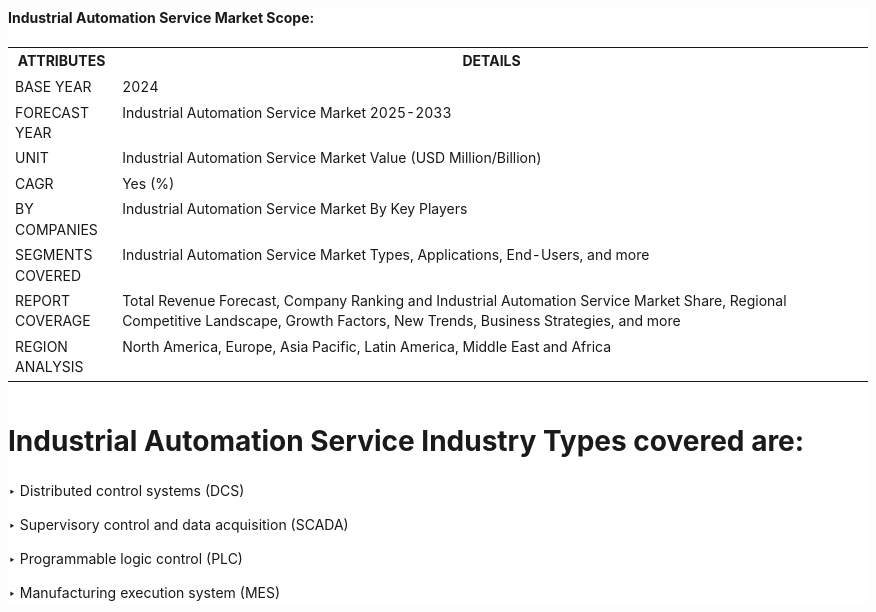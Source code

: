 <h4>Industrial Automation Service Market Scope:</h4>
<table>
<tr>
<th>ATTRIBUTES</th>
<th>DETAILS</th>
</tr>
<tr>
<td>BASE YEAR</td>
<td>2024</td>
</tr>
<tr>
<td>FORECAST YEAR</td>
<td>Industrial Automation Service Market 2025-2033</td>
</tr>
<tr>
<td>UNIT</td>
<td>Industrial Automation Service Market Value (USD Million/Billion)</td>
<tr>
<td>CAGR</td>
<td>Yes (%)</td>
</tr>
</tr>
<tr>
<td>BY COMPANIES</td>
<td>Industrial Automation Service Market By Key Players</td>
</tr>
<tr>
<td>SEGMENTS COVERED</td>
<td>Industrial Automation Service Market Types, Applications, End-Users, and more</td>
</tr>
<tr>
<td>REPORT COVERAGE</td>
<td>Total Revenue Forecast, Company Ranking and Industrial Automation Service Market Share, Regional Competitive Landscape, Growth Factors, New Trends, Business Strategies, and more</td>
</tr>
<tr>
<td>REGION ANALYSIS</td>
<td>North America, Europe, Asia Pacific, Latin America, Middle East and Africa</td>
</tr>
</table>

# <strong>Industrial Automation Service Industry Types covered are:</strong>

‣ Distributed control systems (DCS)

‣ Supervisory control and data acquisition (SCADA)

‣ Programmable logic control (PLC)

‣ Manufacturing execution system (MES)

